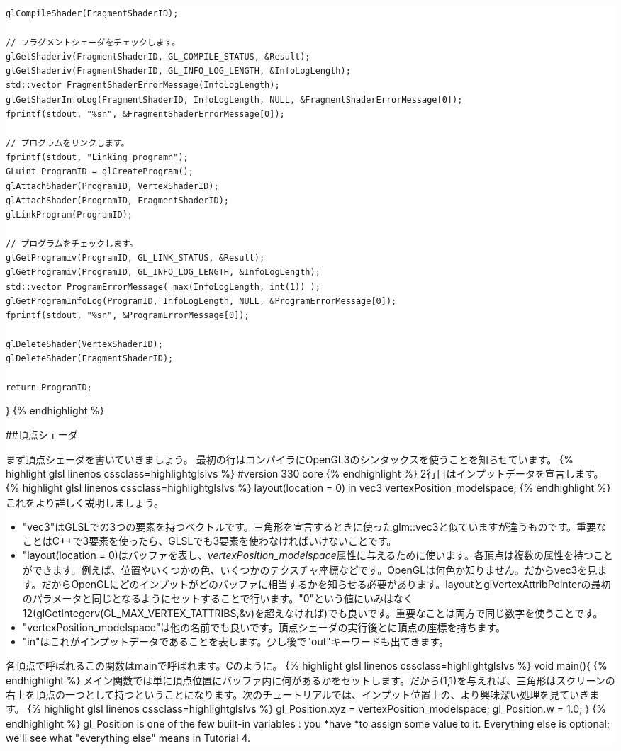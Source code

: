     glCompileShader(FragmentShaderID);

    // フラグメントシェーダをチェックします。
    glGetShaderiv(FragmentShaderID, GL_COMPILE_STATUS, &Result);
    glGetShaderiv(FragmentShaderID, GL_INFO_LOG_LENGTH, &InfoLogLength);
    std::vector FragmentShaderErrorMessage(InfoLogLength);
    glGetShaderInfoLog(FragmentShaderID, InfoLogLength, NULL, &FragmentShaderErrorMessage[0]);
    fprintf(stdout, "%sn", &FragmentShaderErrorMessage[0]);

    // プログラムをリンクします。
    fprintf(stdout, "Linking programn");
    GLuint ProgramID = glCreateProgram();
    glAttachShader(ProgramID, VertexShaderID);
    glAttachShader(ProgramID, FragmentShaderID);
    glLinkProgram(ProgramID);

    // プログラムをチェックします。
    glGetProgramiv(ProgramID, GL_LINK_STATUS, &Result);
    glGetProgramiv(ProgramID, GL_INFO_LOG_LENGTH, &InfoLogLength);
    std::vector ProgramErrorMessage( max(InfoLogLength, int(1)) );
    glGetProgramInfoLog(ProgramID, InfoLogLength, NULL, &ProgramErrorMessage[0]);
    fprintf(stdout, "%sn", &ProgramErrorMessage[0]);

    glDeleteShader(VertexShaderID);
    glDeleteShader(FragmentShaderID);

    return ProgramID;
}
{% endhighlight %}

##頂点シェーダ

まず頂点シェーダを書いていきましょう。
最初の行はコンパイラにOpenGL3のシンタックスを使うことを知らせています。
{% highlight glsl linenos cssclass=highlightglslvs %}
#version 330 core
{% endhighlight %}
2行目はインプットデータを宣言します。
{% highlight glsl linenos cssclass=highlightglslvs %}
layout(location = 0) in vec3 vertexPosition_modelspace;
{% endhighlight %}
これをより詳しく説明しましょう。

* "vec3"はGLSLでの3つの要素を持つベクトルです。三角形を宣言するときに使ったglm::vec3と似ていますが違うものです。重要なことはC++で3要素を使ったら、GLSLでも3要素を使わなければいけないことです。
* "layout(location = 0)はバッファを表し、*vertexPosition_modelspace*属性に与えるために使います。各頂点は複数の属性を持つことができます。例えば、位置やいくつかの色、いくつかのテクスチャ座標などです。OpenGLは何色か知りません。だからvec3を見ます。だからOpenGLにどのインプットがどのバッファに相当するかを知らせる必要があります。layoutとglVertexAttribPointerの最初のパラメータと同じとなるようにセットすることで行います。"0"という値にいみはなく12(glGetIntegerv(GL_MAX_VERTEX_TATTRIBS,&v)を超えなければ)でも良いです。重要なことは両方で同じ数字を使うことです。
* "vertexPosition_modelspace"は他の名前でも良いです。頂点シェーダの実行後とに頂点の座標を持ちます。
* "in"はこれがインプットデータであることを表します。少し後で"out"キーワードも出てきます。


各頂点で呼ばれるこの関数はmainで呼ばれます。Cのように。
{% highlight glsl linenos cssclass=highlightglslvs %}
void main(){
{% endhighlight %}
メイン関数では単に頂点位置にバッファ内に何があるかをセットします。だから(1,1)を与えれば、三角形はスクリーンの右上を頂点の一つとして持つということになります。次のチュートリアルでは、インプット位置上の、より興味深い処理を見ていきます。
{% highlight glsl linenos cssclass=highlightglslvs %}
    gl_Position.xyz = vertexPosition_modelspace;
    gl_Position.w = 1.0;
 }
{% endhighlight %}
gl_Position is one of the few built-in variables : you *have *to assign some value to it. Everything else is optional; we'll see what "everything else" means in Tutorial 4.
